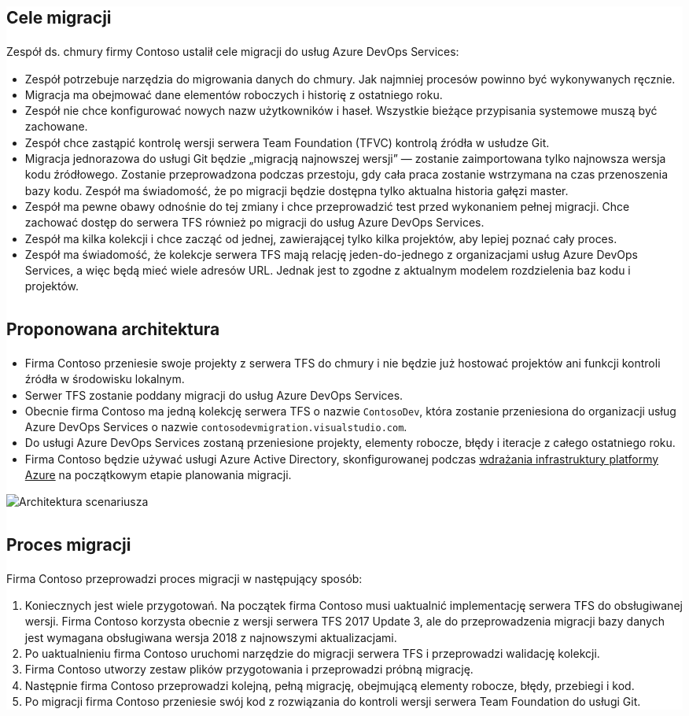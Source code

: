 ## <a name="migration-goals"></a>Cele migracji

Zespół ds. chmury firmy Contoso ustalił cele migracji do usług Azure DevOps Services:

- Zespół potrzebuje narzędzia do migrowania danych do chmury. Jak najmniej procesów powinno być wykonywanych ręcznie.
- Migracja ma obejmować dane elementów roboczych i historię z ostatniego roku.
- Zespół nie chce konfigurować nowych nazw użytkowników i haseł. Wszystkie bieżące przypisania systemowe muszą być zachowane.
- Zespół chce zastąpić kontrolę wersji serwera Team Foundation (TFVC) kontrolą źródła w usłudze Git.
- Migracja jednorazowa do usługi Git będzie „migracją najnowszej wersji” — zostanie zaimportowana tylko najnowsza wersja kodu źródłowego. Zostanie przeprowadzona podczas przestoju, gdy cała praca zostanie wstrzymana na czas przenoszenia bazy kodu. Zespół ma świadomość, że po migracji będzie dostępna tylko aktualna historia gałęzi master.
- Zespół ma pewne obawy odnośnie do tej zmiany i chce przeprowadzić test przed wykonaniem pełnej migracji. Chce zachować dostęp do serwera TFS również po migracji do usług Azure DevOps Services.
- Zespół ma kilka kolekcji i chce zacząć od jednej, zawierającej tylko kilka projektów, aby lepiej poznać cały proces.
- Zespół ma świadomość, że kolekcje serwera TFS mają relację jeden-do-jednego z organizacjami usług Azure DevOps Services, a więc będą mieć wiele adresów URL. Jednak jest to zgodne z aktualnym modelem rozdzielenia baz kodu i projektów.

## <a name="proposed-architecture"></a>Proponowana architektura

- Firma Contoso przeniesie swoje projekty z serwera TFS do chmury i nie będzie już hostować projektów ani funkcji kontroli źródła w środowisku lokalnym.
- Serwer TFS zostanie poddany migracji do usług Azure DevOps Services.
- Obecnie firma Contoso ma jedną kolekcję serwera TFS o nazwie `ContosoDev`, która zostanie przeniesiona do organizacji usług Azure DevOps Services o nazwie `contosodevmigration.visualstudio.com`.
- Do usługi Azure DevOps Services zostaną przeniesione projekty, elementy robocze, błędy i iteracje z całego ostatniego roku.
- Firma Contoso będzie używać usługi Azure Active Directory, skonfigurowanej podczas [wdrażania infrastruktury platformy Azure](./contoso-migration-infrastructure.md) na początkowym etapie planowania migracji.

![Architektura scenariusza](./media/contoso-migration-tfs-vsts/architecture.png)

## <a name="migration-process"></a>Proces migracji

Firma Contoso przeprowadzi proces migracji w następujący sposób:

1. Koniecznych jest wiele przygotowań. Na początek firma Contoso musi uaktualnić implementację serwera TFS do obsługiwanej wersji. Firma Contoso korzysta obecnie z wersji serwera TFS 2017 Update 3, ale do przeprowadzenia migracji bazy danych jest wymagana obsługiwana wersja 2018 z najnowszymi aktualizacjami.
2. Po uaktualnieniu firma Contoso uruchomi narzędzie do migracji serwera TFS i przeprowadzi walidację kolekcji.
3. Firma Contoso utworzy zestaw plików przygotowania i przeprowadzi próbną migrację.
4. Następnie firma Contoso przeprowadzi kolejną, pełną migrację, obejmującą elementy robocze, błędy, przebiegi i kod.
5. Po migracji firma Contoso przeniesie swój kod z rozwiązania do kontroli wersji serwera Team Foundation do usługi Git.

